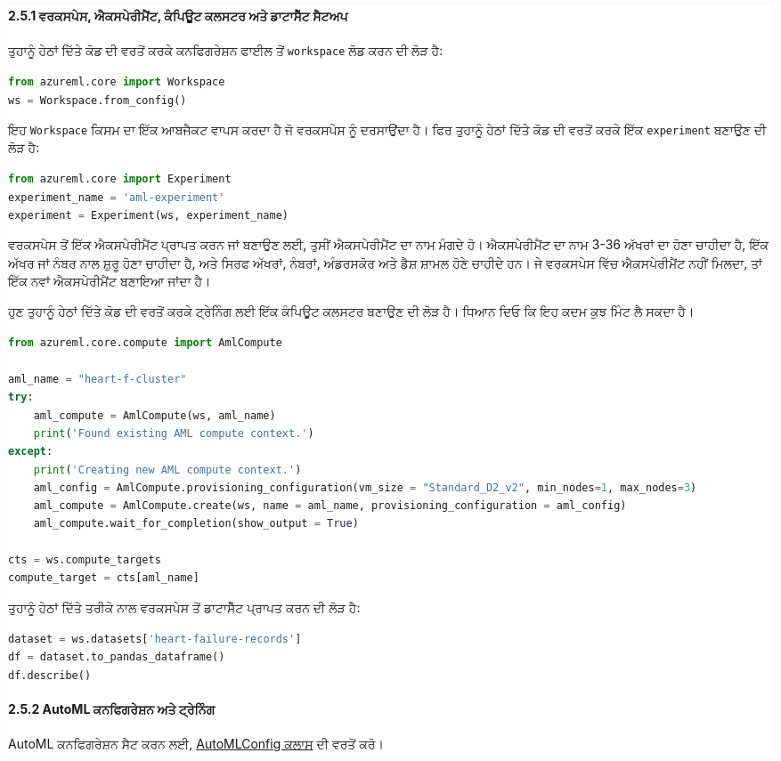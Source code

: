 #### 2.5.1 ਵਰਕਸਪੇਸ, ਐਕਸਪੇਰੀਮੈਂਟ, ਕੰਪਿਊਟ ਕਲਸਟਰ ਅਤੇ ਡਾਟਾਸੈੱਟ ਸੈਟਅਪ

ਤੁਹਾਨੂੰ ਹੇਠਾਂ ਦਿੱਤੇ ਕੋਡ ਦੀ ਵਰਤੋਂ ਕਰਕੇ ਕਨਫਿਗਰੇਸ਼ਨ ਫਾਈਲ ਤੋਂ `workspace` ਲੋਡ ਕਰਨ ਦੀ ਲੋੜ ਹੈ:

```python
from azureml.core import Workspace
ws = Workspace.from_config()
```

ਇਹ `Workspace` ਕਿਸਮ ਦਾ ਇੱਕ ਆਬਜੈਕਟ ਵਾਪਸ ਕਰਦਾ ਹੈ ਜੋ ਵਰਕਸਪੇਸ ਨੂੰ ਦਰਸਾਉਂਦਾ ਹੈ। ਫਿਰ ਤੁਹਾਨੂੰ ਹੇਠਾਂ ਦਿੱਤੇ ਕੋਡ ਦੀ ਵਰਤੋਂ ਕਰਕੇ ਇੱਕ `experiment` ਬਣਾਉਣ ਦੀ ਲੋੜ ਹੈ:

```python
from azureml.core import Experiment
experiment_name = 'aml-experiment'
experiment = Experiment(ws, experiment_name)
```

ਵਰਕਸਪੇਸ ਤੋਂ ਇੱਕ ਐਕਸਪੇਰੀਮੈਂਟ ਪ੍ਰਾਪਤ ਕਰਨ ਜਾਂ ਬਣਾਉਣ ਲਈ, ਤੁਸੀਂ ਐਕਸਪੇਰੀਮੈਂਟ ਦਾ ਨਾਮ ਮੰਗਦੇ ਹੋ। ਐਕਸਪੇਰੀਮੈਂਟ ਦਾ ਨਾਮ 3-36 ਅੱਖਰਾਂ ਦਾ ਹੋਣਾ ਚਾਹੀਦਾ ਹੈ, ਇੱਕ ਅੱਖਰ ਜਾਂ ਨੰਬਰ ਨਾਲ ਸ਼ੁਰੂ ਹੋਣਾ ਚਾਹੀਦਾ ਹੈ, ਅਤੇ ਸਿਰਫ ਅੱਖਰਾਂ, ਨੰਬਰਾਂ, ਅੰਡਰਸਕੋਰ ਅਤੇ ਡੈਸ਼ ਸ਼ਾਮਲ ਹੋਣੇ ਚਾਹੀਦੇ ਹਨ। ਜੇ ਵਰਕਸਪੇਸ ਵਿੱਚ ਐਕਸਪੇਰੀਮੈਂਟ ਨਹੀਂ ਮਿਲਦਾ, ਤਾਂ ਇੱਕ ਨਵਾਂ ਐਕਸਪੇਰੀਮੈਂਟ ਬਣਾਇਆ ਜਾਂਦਾ ਹੈ।

ਹੁਣ ਤੁਹਾਨੂੰ ਹੇਠਾਂ ਦਿੱਤੇ ਕੋਡ ਦੀ ਵਰਤੋਂ ਕਰਕੇ ਟ੍ਰੇਨਿੰਗ ਲਈ ਇੱਕ ਕੰਪਿਊਟ ਕਲਸਟਰ ਬਣਾਉਣ ਦੀ ਲੋੜ ਹੈ। ਧਿਆਨ ਦਿਓ ਕਿ ਇਹ ਕਦਮ ਕੁਝ ਮਿੰਟ ਲੈ ਸਕਦਾ ਹੈ।

```python
from azureml.core.compute import AmlCompute

aml_name = "heart-f-cluster"
try:
    aml_compute = AmlCompute(ws, aml_name)
    print('Found existing AML compute context.')
except:
    print('Creating new AML compute context.')
    aml_config = AmlCompute.provisioning_configuration(vm_size = "Standard_D2_v2", min_nodes=1, max_nodes=3)
    aml_compute = AmlCompute.create(ws, name = aml_name, provisioning_configuration = aml_config)
    aml_compute.wait_for_completion(show_output = True)

cts = ws.compute_targets
compute_target = cts[aml_name]
```

ਤੁਹਾਨੂੰ ਹੇਠਾਂ ਦਿੱਤੇ ਤਰੀਕੇ ਨਾਲ ਵਰਕਸਪੇਸ ਤੋਂ ਡਾਟਾਸੈੱਟ ਪ੍ਰਾਪਤ ਕਰਨ ਦੀ ਲੋੜ ਹੈ:

```python
dataset = ws.datasets['heart-failure-records']
df = dataset.to_pandas_dataframe()
df.describe()
```

#### 2.5.2 AutoML ਕਨਫਿਗਰੇਸ਼ਨ ਅਤੇ ਟ੍ਰੇਨਿੰਗ

AutoML ਕਨਫਿਗਰੇਸ਼ਨ ਸੈਟ ਕਰਨ ਲਈ, [AutoMLConfig ਕਲਾਸ](https://docs.microsoft.com/python/api/azureml-train-automl-client/azureml.train.automl.automlconfig(class)?WT.mc_id=academic-77958-bethanycheum&ocid=AID3041109) ਦੀ ਵਰਤੋਂ ਕਰੋ।
